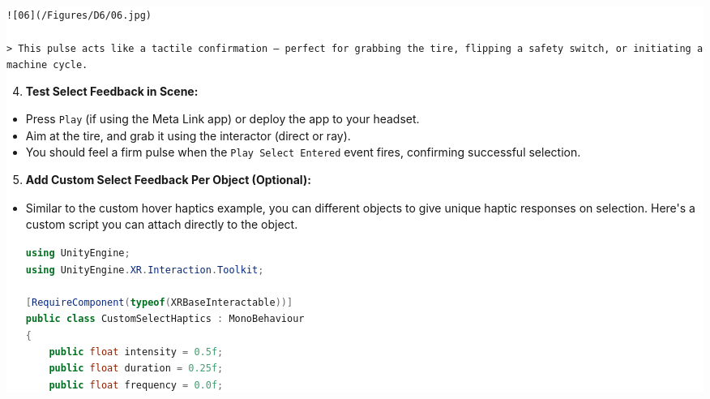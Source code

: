     ![06](/Figures/D6/06.jpg)

    > This pulse acts like a tactile confirmation — perfect for grabbing the tire, flipping a safety switch, or initiating a machine cycle.

4. **Test Select Feedback in Scene:**
  - Press `Play` (if using the Meta Link app) or deploy the app to your headset.
  - Aim at the tire, and grab it using the interactor (direct or ray).
  - You should feel a firm pulse when the `Play Select Entered` event fires, confirming successful selection.

5. **Add Custom Select Feedback Per Object (Optional):**
  - Similar to the custom hover haptics example, you can different objects to give unique haptic responses on selection. Here's a custom script you can attach directly to the object.

    ```csharp
    using UnityEngine;
    using UnityEngine.XR.Interaction.Toolkit;

    [RequireComponent(typeof(XRBaseInteractable))]
    public class CustomSelectHaptics : MonoBehaviour
    {
        public float intensity = 0.5f;
        public float duration = 0.25f;
        public float frequency = 0.0f;
